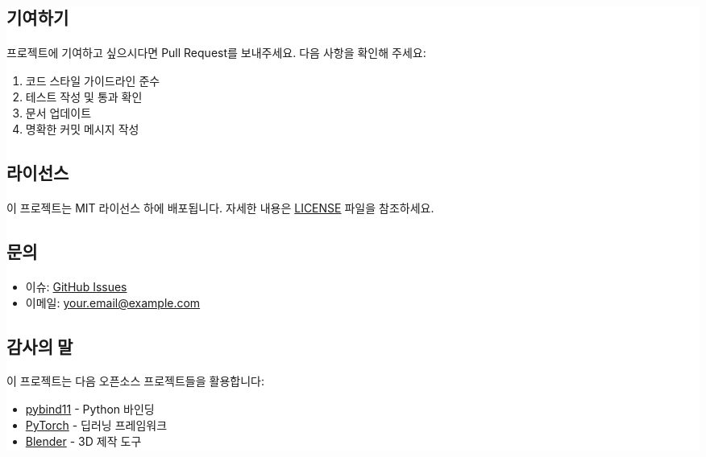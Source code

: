 ## 기여하기

프로젝트에 기여하고 싶으시다면 Pull Request를 보내주세요. 다음 사항을 확인해 주세요:

1. 코드 스타일 가이드라인 준수
2. 테스트 작성 및 통과 확인
3. 문서 업데이트
4. 명확한 커밋 메시지 작성

## 라이선스

이 프로젝트는 MIT 라이선스 하에 배포됩니다. 자세한 내용은 [LICENSE](LICENSE) 파일을 참조하세요.

## 문의

- 이슈: [GitHub Issues](https://github.com/yourusername/buildify-3dgs/issues)
- 이메일: your.email@example.com

## 감사의 말

이 프로젝트는 다음 오픈소스 프로젝트들을 활용합니다:
- [pybind11](https://github.com/pybind/pybind11) - Python 바인딩
- [PyTorch](https://pytorch.org/) - 딥러닝 프레임워크
- [Blender](https://www.blender.org/) - 3D 제작 도구